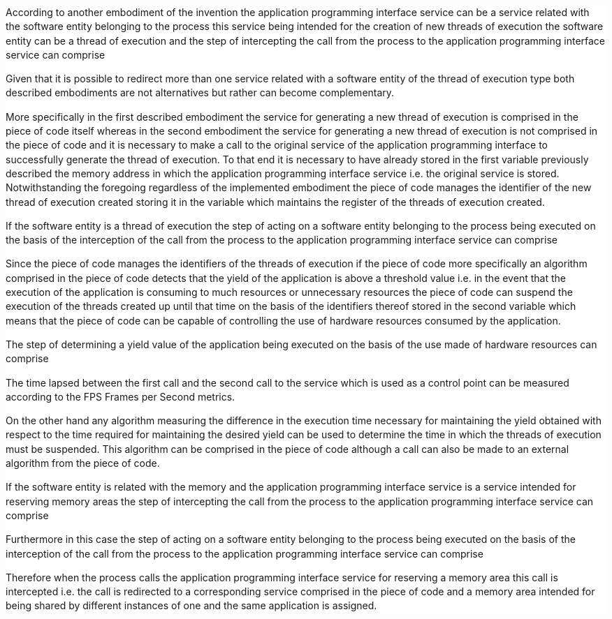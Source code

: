 According to another embodiment of the invention the application programming interface service can be a service related with the software entity belonging to the process this service being intended for the creation of new threads of execution the software entity can be a thread of execution and the step of intercepting the call from the process to the application programming interface service can comprise 

Given that it is possible to redirect more than one service related with a software entity of the thread of execution type both described embodiments are not alternatives but rather can become complementary.

More specifically in the first described embodiment the service for generating a new thread of execution is comprised in the piece of code itself whereas in the second embodiment the service for generating a new thread of execution is not comprised in the piece of code and it is necessary to make a call to the original service of the application programming interface to successfully generate the thread of execution. To that end it is necessary to have already stored in the first variable previously described the memory address in which the application programming interface service i.e. the original service is stored. Notwithstanding the foregoing regardless of the implemented embodiment the piece of code manages the identifier of the new thread of execution created storing it in the variable which maintains the register of the threads of execution created.

If the software entity is a thread of execution the step of acting on a software entity belonging to the process being executed on the basis of the interception of the call from the process to the application programming interface service can comprise 

Since the piece of code manages the identifiers of the threads of execution if the piece of code more specifically an algorithm comprised in the piece of code detects that the yield of the application is above a threshold value i.e. in the event that the execution of the application is consuming to much resources or unnecessary resources the piece of code can suspend the execution of the threads created up until that time on the basis of the identifiers thereof stored in the second variable which means that the piece of code can be capable of controlling the use of hardware resources consumed by the application.

The step of determining a yield value of the application being executed on the basis of the use made of hardware resources can comprise 

The time lapsed between the first call and the second call to the service which is used as a control point can be measured according to the FPS Frames per Second metrics.

On the other hand any algorithm measuring the difference in the execution time necessary for maintaining the yield obtained with respect to the time required for maintaining the desired yield can be used to determine the time in which the threads of execution must be suspended. This algorithm can be comprised in the piece of code although a call can also be made to an external algorithm from the piece of code.

If the software entity is related with the memory and the application programming interface service is a service intended for reserving memory areas the step of intercepting the call from the process to the application programming interface service can comprise 

Furthermore in this case the step of acting on a software entity belonging to the process being executed on the basis of the interception of the call from the process to the application programming interface service can comprise 

Therefore when the process calls the application programming interface service for reserving a memory area this call is intercepted i.e. the call is redirected to a corresponding service comprised in the piece of code and a memory area intended for being shared by different instances of one and the same application is assigned.
